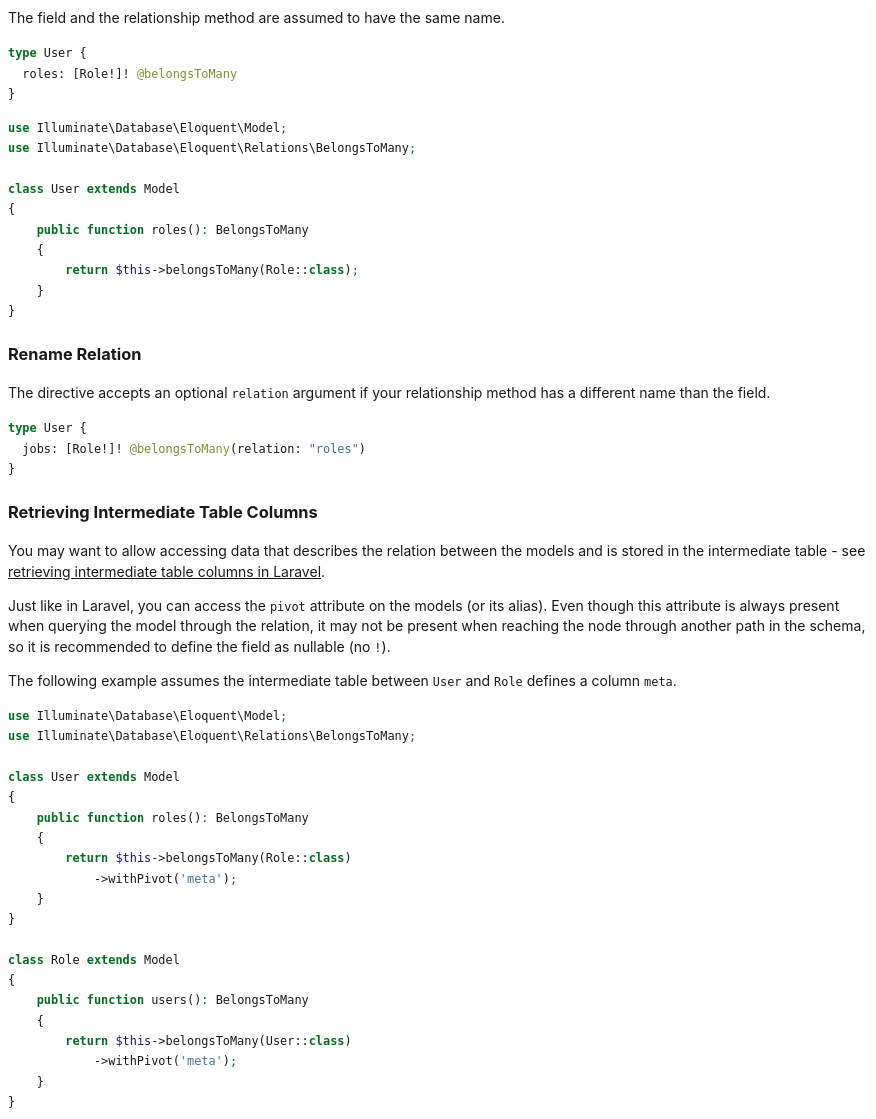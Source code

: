 The field and the relationship method are assumed to have the same name.

```graphql
type User {
  roles: [Role!]! @belongsToMany
}
```

```php
use Illuminate\Database\Eloquent\Model;
use Illuminate\Database\Eloquent\Relations\BelongsToMany;

class User extends Model
{
    public function roles(): BelongsToMany
    {
        return $this->belongsToMany(Role::class);
    }
}
```

### Rename Relation

The directive accepts an optional `relation` argument if your relationship method
has a different name than the field.

```graphql
type User {
  jobs: [Role!]! @belongsToMany(relation: "roles")
}
```

### Retrieving Intermediate Table Columns

You may want to allow accessing data that describes the relation between the models
and is stored in the intermediate table - see [retrieving intermediate table columns in Laravel](https://laravel.com/docs/eloquent-relationships#retrieving-intermediate-table-columns).

Just like in Laravel, you can access the `pivot` attribute on the models (or its alias).
Even though this attribute is always present when querying the model through the relation,
it may not be present when reaching the node through another path in the schema, so it is
recommended to define the field as nullable (no `!`).

The following example assumes the intermediate table between `User` and `Role` defines
a column `meta`.

```php
use Illuminate\Database\Eloquent\Model;
use Illuminate\Database\Eloquent\Relations\BelongsToMany;

class User extends Model
{
    public function roles(): BelongsToMany
    {
        return $this->belongsToMany(Role::class)
            ->withPivot('meta');
    }
}

class Role extends Model
{
    public function users(): BelongsToMany
    {
        return $this->belongsToMany(User::class)
            ->withPivot('meta');
    }
}
```
